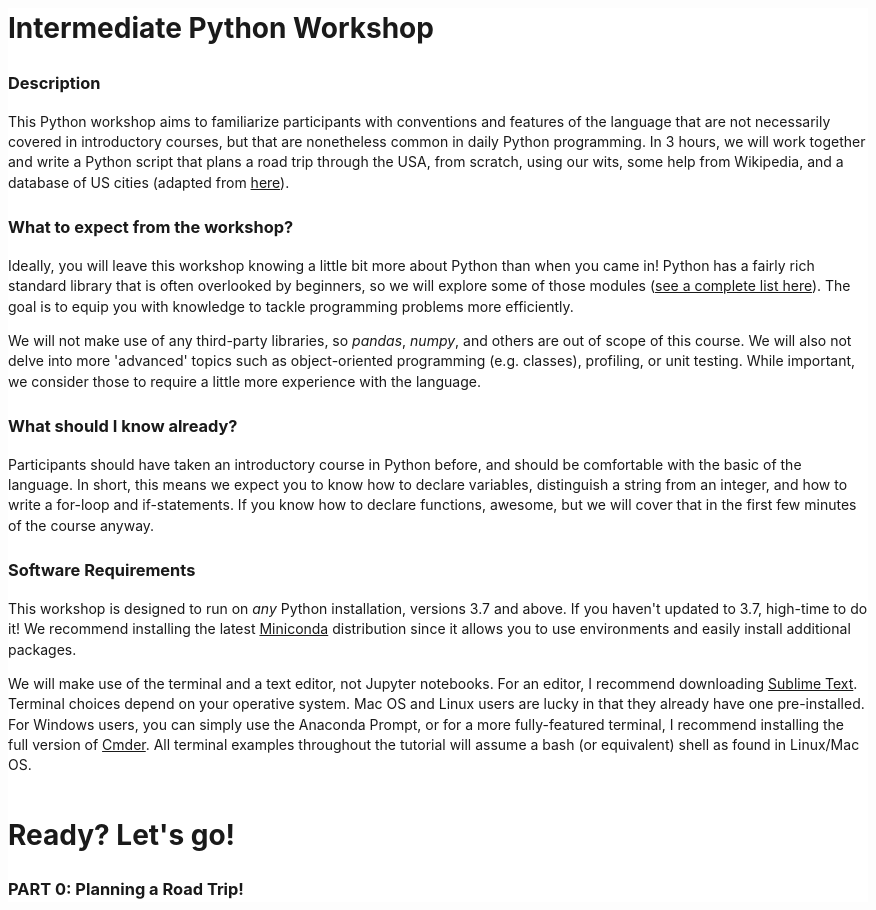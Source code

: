 # Intermediate Python Workshop

### Description

This Python workshop aims to familiarize participants with conventions and features of the language that are not necessarily covered in introductory courses, but that are nonetheless common in daily Python programming. In 3 hours, we will work together and write a Python script that plans a road trip through the USA, from scratch, using our wits, some help from Wikipedia, and a database of US cities (adapted from [here](https://simplemaps.com/data/us-cities)).

### What to expect from the workshop?

Ideally, you will leave this workshop knowing a little bit more about Python than when you came in! Python has a fairly rich standard library that is often overlooked by beginners, so we will explore some of those modules ([see a complete list here](https://docs.python.org/3/library/)). The goal is to equip you with knowledge to tackle programming problems more efficiently.

We will not make use of any third-party libraries, so _pandas_, _numpy_, and others are out of scope of this course. We will also not delve into more 'advanced' topics such as object-oriented programming (e.g. classes), profiling, or unit testing. While important, we consider those to require a little more experience with the language.

### What should I know already?

Participants should have taken an introductory course in Python before, and should be comfortable with the basic of the language. In short, this means we expect you to know how to declare variables, distinguish a string from an integer, and how to write a for-loop and if-statements. If you know how to declare functions, awesome, but we will cover that in the first few minutes of the course anyway.

### Software Requirements

This workshop is designed to run on _any_ Python installation, versions 3.7 and above. If you haven't updated to 3.7, high-time to do it! We recommend installing the latest [Miniconda](https://docs.conda.io/en/latest/miniconda.html) distribution since it allows you to use environments and easily install additional packages. 

We will make use of the terminal and a text editor, not Jupyter notebooks. For an editor, I recommend downloading [Sublime Text](https://www.sublimetext.com/). Terminal choices depend on your operative system. Mac OS and Linux users are lucky in that they already have one pre-installed. For Windows users, you can simply use the Anaconda Prompt, or for a more fully-featured terminal, I recommend installing the full version of [Cmder](https://cmder.net/). All terminal examples throughout the tutorial will assume a bash (or equivalent) shell as found in Linux/Mac OS.



# Ready? Let's go!



### PART 0: Planning a Road Trip!
